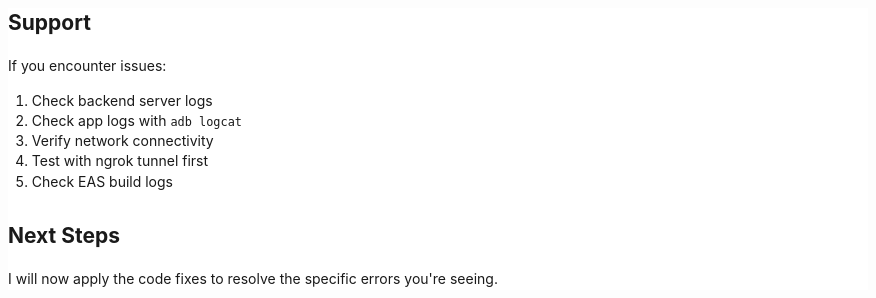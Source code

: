 ## Support

If you encounter issues:
1. Check backend server logs
2. Check app logs with `adb logcat`
3. Verify network connectivity
4. Test with ngrok tunnel first
5. Check EAS build logs

## Next Steps

I will now apply the code fixes to resolve the specific errors you're seeing.
